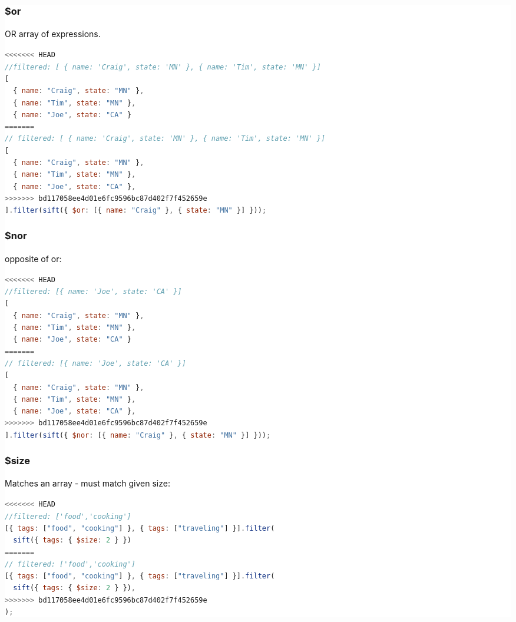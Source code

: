 ### \$or

OR array of expressions.

```javascript
<<<<<<< HEAD
//filtered: [ { name: 'Craig', state: 'MN' }, { name: 'Tim', state: 'MN' }]
[
  { name: "Craig", state: "MN" },
  { name: "Tim", state: "MN" },
  { name: "Joe", state: "CA" }
=======
// filtered: [ { name: 'Craig', state: 'MN' }, { name: 'Tim', state: 'MN' }]
[
  { name: "Craig", state: "MN" },
  { name: "Tim", state: "MN" },
  { name: "Joe", state: "CA" },
>>>>>>> bd117058ee4d01e6fc9596bc87d402f7f452659e
].filter(sift({ $or: [{ name: "Craig" }, { state: "MN" }] }));
```

### \$nor

opposite of or:

```javascript
<<<<<<< HEAD
//filtered: [{ name: 'Joe', state: 'CA' }]
[
  { name: "Craig", state: "MN" },
  { name: "Tim", state: "MN" },
  { name: "Joe", state: "CA" }
=======
// filtered: [{ name: 'Joe', state: 'CA' }]
[
  { name: "Craig", state: "MN" },
  { name: "Tim", state: "MN" },
  { name: "Joe", state: "CA" },
>>>>>>> bd117058ee4d01e6fc9596bc87d402f7f452659e
].filter(sift({ $nor: [{ name: "Craig" }, { state: "MN" }] }));
```

### \$size

Matches an array - must match given size:

```javascript
<<<<<<< HEAD
//filtered: ['food','cooking']
[{ tags: ["food", "cooking"] }, { tags: ["traveling"] }].filter(
  sift({ tags: { $size: 2 } })
=======
// filtered: ['food','cooking']
[{ tags: ["food", "cooking"] }, { tags: ["traveling"] }].filter(
  sift({ tags: { $size: 2 } }),
>>>>>>> bd117058ee4d01e6fc9596bc87d402f7f452659e
);
```
